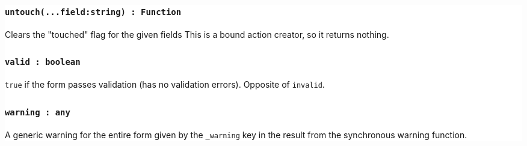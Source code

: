 ### `untouch(...field:string) : Function`

Clears the "touched" flag for the given fields This is a bound action creator,
so it returns nothing.

### `valid : boolean`

`true` if the form passes validation (has no validation errors). Opposite of
`invalid`.

### `warning : any`

A generic warning for the entire form given by the `_warning` key in the
result from the synchronous warning function.
